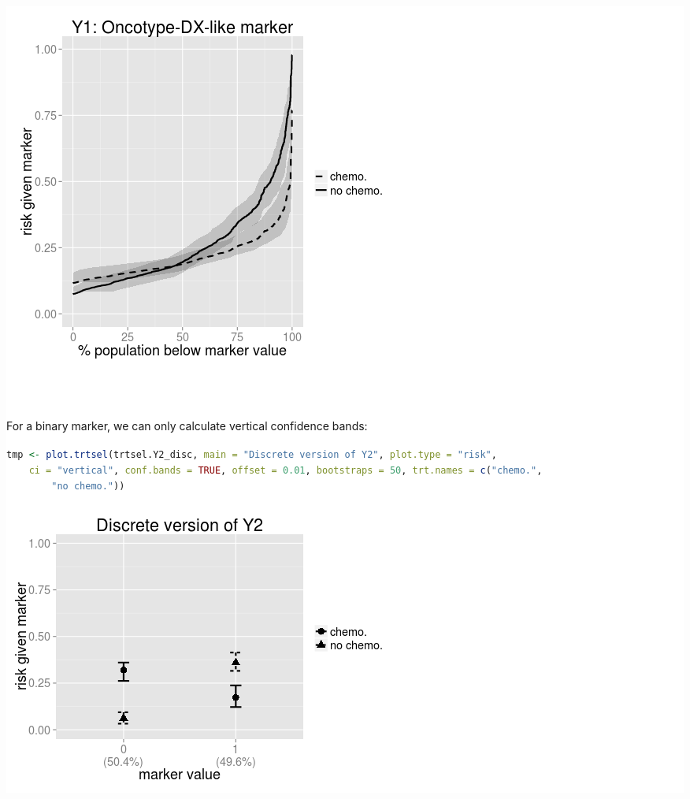 ![plot of chunk unnamed-chunk-11](figure/unnamed-chunk-11.png) 


For a binary marker, we can only calculate vertical confidence bands:


```r
tmp <- plot.trtsel(trtsel.Y2_disc, main = "Discrete version of Y2", plot.type = "risk", 
    ci = "vertical", conf.bands = TRUE, offset = 0.01, bootstraps = 50, trt.names = c("chemo.", 
        "no chemo."))
```

![plot of chunk unnamed-chunk-12](figure/unnamed-chunk-12.png) 
